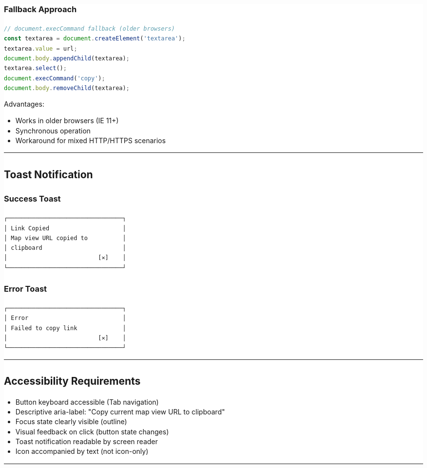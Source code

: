 ### Fallback Approach

```typescript
// document.execCommand fallback (older browsers)
const textarea = document.createElement('textarea');
textarea.value = url;
document.body.appendChild(textarea);
textarea.select();
document.execCommand('copy');
document.body.removeChild(textarea);
```

Advantages:
- Works in older browsers (IE 11+)
- Synchronous operation
- Workaround for mixed HTTP/HTTPS scenarios

---

## Toast Notification

### Success Toast

```
┌─────────────────────────────────┐
│ Link Copied                     │
│ Map view URL copied to          │
│ clipboard                       │
│                          [✕]    │
└─────────────────────────────────┘
```

### Error Toast

```
┌─────────────────────────────────┐
│ Error                           │
│ Failed to copy link             │
│                          [✕]    │
└─────────────────────────────────┘
```

---

## Accessibility Requirements

- Button keyboard accessible (Tab navigation)
- Descriptive aria-label: "Copy current map view URL to clipboard"
- Focus state clearly visible (outline)
- Visual feedback on click (button state changes)
- Toast notification readable by screen reader
- Icon accompanied by text (not icon-only)

---